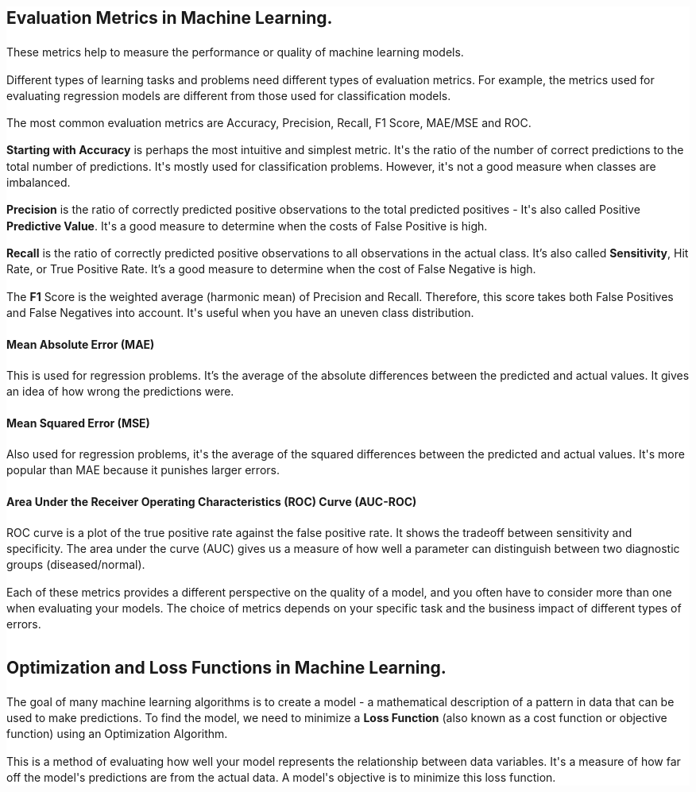 ## Evaluation Metrics in Machine Learning.

These metrics help to measure the performance or quality of machine learning models.

Different types of learning tasks and problems need different types of evaluation metrics. For example, the metrics used for evaluating regression models are different from those used for classification models.

The most common evaluation metrics are Accuracy, Precision, Recall, F1 Score, MAE/MSE and ROC.

**Starting with Accuracy** is perhaps the most intuitive and simplest metric. It's the ratio of the number of correct predictions to the total number of predictions. It's mostly used for classification problems. However, it's not a good measure when classes are imbalanced.

**Precision** is the ratio of correctly predicted positive observations to the total predicted positives - It's also called Positive **Predictive Value**. It's a good measure to determine when the costs of False Positive is high.

**Recall** is the ratio of correctly predicted positive observations to all observations in the actual class. It’s also called **Sensitivity**, Hit Rate, or True Positive Rate. It’s a good measure to determine when the cost of False Negative is high.

The **F1** Score is the weighted average (harmonic mean) of Precision and Recall. Therefore, this score takes both False Positives and False Negatives into account. It's useful when you have an uneven class distribution.

#### Mean Absolute Error (MAE)

This is used for regression problems. It’s the average of the absolute differences between the predicted and actual values. It gives an idea of how wrong the predictions were.

#### Mean Squared Error (MSE)

Also used for regression problems, it's the average of the squared differences between the predicted and actual values. It's more popular than MAE because it punishes larger errors.

#### Area Under the Receiver Operating Characteristics (ROC) Curve (AUC-ROC)

ROC curve is a plot of the true positive rate against the false positive rate. It shows the tradeoff between sensitivity and specificity. The area under the curve (AUC) gives us a measure of how well a parameter can distinguish between two diagnostic groups (diseased/normal).

Each of these metrics provides a different perspective on the quality of a model, and you often have to consider more than one when evaluating your models. The choice of metrics depends on your specific task and the business impact of different types of errors.

<div id="basicsml10"></div>

## Optimization and Loss Functions in Machine Learning.

The goal of many machine learning algorithms is to create a model - a mathematical description of a pattern in data that can be used to make predictions. To find the model, we need to minimize a **Loss Function** (also known as a cost function or objective function) using an Optimization Algorithm.

This is a method of evaluating how well your model represents the relationship between data variables. It's a measure of how far off the model's predictions are from the actual data. A model's objective is to minimize this loss function.
